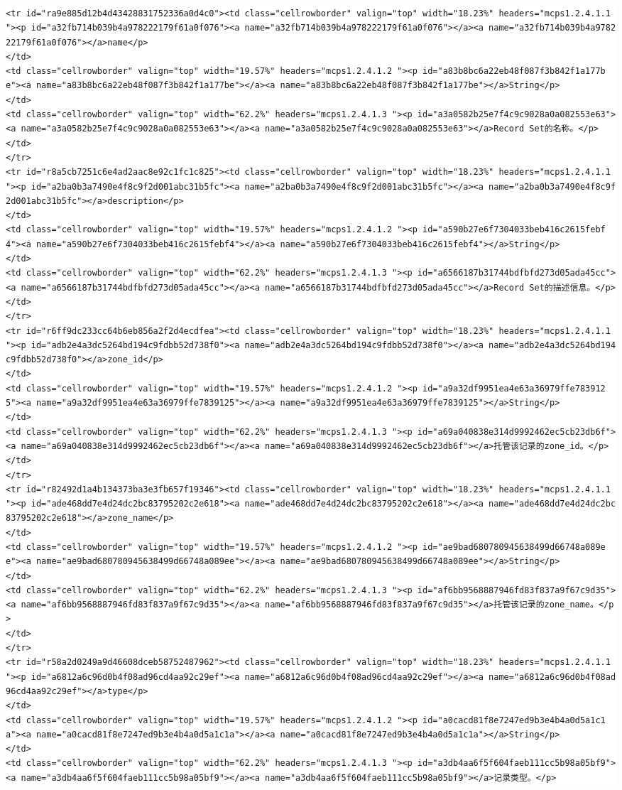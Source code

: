     <tr id="ra9e885d12b4d43428831752336a0d4c0"><td class="cellrowborder" valign="top" width="18.23%" headers="mcps1.2.4.1.1 "><p id="a32fb714b039b4a978222179f61a0f076"><a name="a32fb714b039b4a978222179f61a0f076"></a><a name="a32fb714b039b4a978222179f61a0f076"></a>name</p>
    </td>
    <td class="cellrowborder" valign="top" width="19.57%" headers="mcps1.2.4.1.2 "><p id="a83b8bc6a22eb48f087f3b842f1a177be"><a name="a83b8bc6a22eb48f087f3b842f1a177be"></a><a name="a83b8bc6a22eb48f087f3b842f1a177be"></a>String</p>
    </td>
    <td class="cellrowborder" valign="top" width="62.2%" headers="mcps1.2.4.1.3 "><p id="a3a0582b25e7f4c9c9028a0a082553e63"><a name="a3a0582b25e7f4c9c9028a0a082553e63"></a><a name="a3a0582b25e7f4c9c9028a0a082553e63"></a>Record Set的名称。</p>
    </td>
    </tr>
    <tr id="r8a5cb7251c6e4ad2aac8e92c1fc1c825"><td class="cellrowborder" valign="top" width="18.23%" headers="mcps1.2.4.1.1 "><p id="a2ba0b3a7490e4f8c9f2d001abc31b5fc"><a name="a2ba0b3a7490e4f8c9f2d001abc31b5fc"></a><a name="a2ba0b3a7490e4f8c9f2d001abc31b5fc"></a>description</p>
    </td>
    <td class="cellrowborder" valign="top" width="19.57%" headers="mcps1.2.4.1.2 "><p id="a590b27e6f7304033beb416c2615febf4"><a name="a590b27e6f7304033beb416c2615febf4"></a><a name="a590b27e6f7304033beb416c2615febf4"></a>String</p>
    </td>
    <td class="cellrowborder" valign="top" width="62.2%" headers="mcps1.2.4.1.3 "><p id="a6566187b31744bdfbfd273d05ada45cc"><a name="a6566187b31744bdfbfd273d05ada45cc"></a><a name="a6566187b31744bdfbfd273d05ada45cc"></a>Record Set的描述信息。</p>
    </td>
    </tr>
    <tr id="r6ff9dc233cc64b6eb856a2f2d4ecdfea"><td class="cellrowborder" valign="top" width="18.23%" headers="mcps1.2.4.1.1 "><p id="adb2e4a3dc5264bd194c9fdbb52d738f0"><a name="adb2e4a3dc5264bd194c9fdbb52d738f0"></a><a name="adb2e4a3dc5264bd194c9fdbb52d738f0"></a>zone_id</p>
    </td>
    <td class="cellrowborder" valign="top" width="19.57%" headers="mcps1.2.4.1.2 "><p id="a9a32df9951ea4e63a36979ffe7839125"><a name="a9a32df9951ea4e63a36979ffe7839125"></a><a name="a9a32df9951ea4e63a36979ffe7839125"></a>String</p>
    </td>
    <td class="cellrowborder" valign="top" width="62.2%" headers="mcps1.2.4.1.3 "><p id="a69a040838e314d9992462ec5cb23db6f"><a name="a69a040838e314d9992462ec5cb23db6f"></a><a name="a69a040838e314d9992462ec5cb23db6f"></a>托管该记录的zone_id。</p>
    </td>
    </tr>
    <tr id="r82492d1a4b134373ba3e3fb657f19346"><td class="cellrowborder" valign="top" width="18.23%" headers="mcps1.2.4.1.1 "><p id="ade468dd7e4d24dc2bc83795202c2e618"><a name="ade468dd7e4d24dc2bc83795202c2e618"></a><a name="ade468dd7e4d24dc2bc83795202c2e618"></a>zone_name</p>
    </td>
    <td class="cellrowborder" valign="top" width="19.57%" headers="mcps1.2.4.1.2 "><p id="ae9bad680780945638499d66748a089ee"><a name="ae9bad680780945638499d66748a089ee"></a><a name="ae9bad680780945638499d66748a089ee"></a>String</p>
    </td>
    <td class="cellrowborder" valign="top" width="62.2%" headers="mcps1.2.4.1.3 "><p id="af6bb9568887946fd83f837a9f67c9d35"><a name="af6bb9568887946fd83f837a9f67c9d35"></a><a name="af6bb9568887946fd83f837a9f67c9d35"></a>托管该记录的zone_name。</p>
    </td>
    </tr>
    <tr id="r58a2d0249a9d46608dceb58752487962"><td class="cellrowborder" valign="top" width="18.23%" headers="mcps1.2.4.1.1 "><p id="a6812a6c96d0b4f08ad96cd4aa92c29ef"><a name="a6812a6c96d0b4f08ad96cd4aa92c29ef"></a><a name="a6812a6c96d0b4f08ad96cd4aa92c29ef"></a>type</p>
    </td>
    <td class="cellrowborder" valign="top" width="19.57%" headers="mcps1.2.4.1.2 "><p id="a0cacd81f8e7247ed9b3e4b4a0d5a1c1a"><a name="a0cacd81f8e7247ed9b3e4b4a0d5a1c1a"></a><a name="a0cacd81f8e7247ed9b3e4b4a0d5a1c1a"></a>String</p>
    </td>
    <td class="cellrowborder" valign="top" width="62.2%" headers="mcps1.2.4.1.3 "><p id="a3db4aa6f5f604faeb111cc5b98a05bf9"><a name="a3db4aa6f5f604faeb111cc5b98a05bf9"></a><a name="a3db4aa6f5f604faeb111cc5b98a05bf9"></a>记录类型。</p>